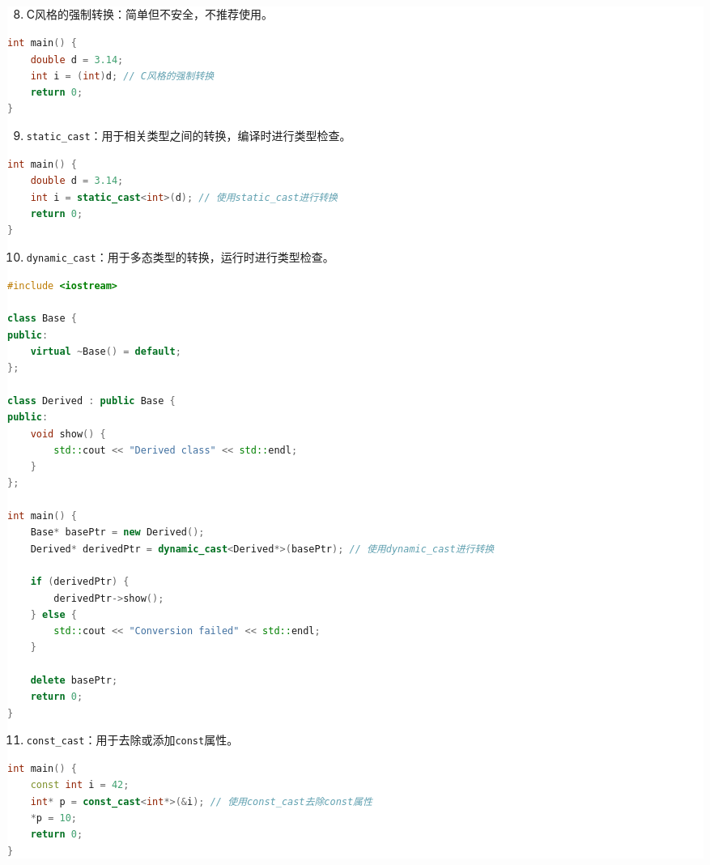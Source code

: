 8. C风格的强制转换：简单但不安全，不推荐使用。
```cpp
int main() {
    double d = 3.14;
    int i = (int)d; // C风格的强制转换
    return 0;
}
```

9. `static_cast`：用于相关类型之间的转换，编译时进行类型检查。
```cpp
int main() {
    double d = 3.14;
    int i = static_cast<int>(d); // 使用static_cast进行转换
    return 0;
}
```

10. `dynamic_cast`：用于多态类型的转换，运行时进行类型检查。
```cpp
#include <iostream>

class Base {
public:
    virtual ~Base() = default;
};

class Derived : public Base {
public:
    void show() {
        std::cout << "Derived class" << std::endl;
    }
};

int main() {
    Base* basePtr = new Derived();
    Derived* derivedPtr = dynamic_cast<Derived*>(basePtr); // 使用dynamic_cast进行转换

    if (derivedPtr) {
        derivedPtr->show();
    } else {
        std::cout << "Conversion failed" << std::endl;
    }

    delete basePtr;
    return 0;
}
```

11. `const_cast`：用于去除或添加`const`属性。
```cpp
int main() {
    const int i = 42;
    int* p = const_cast<int*>(&i); // 使用const_cast去除const属性
    *p = 10;
    return 0;
}
```
